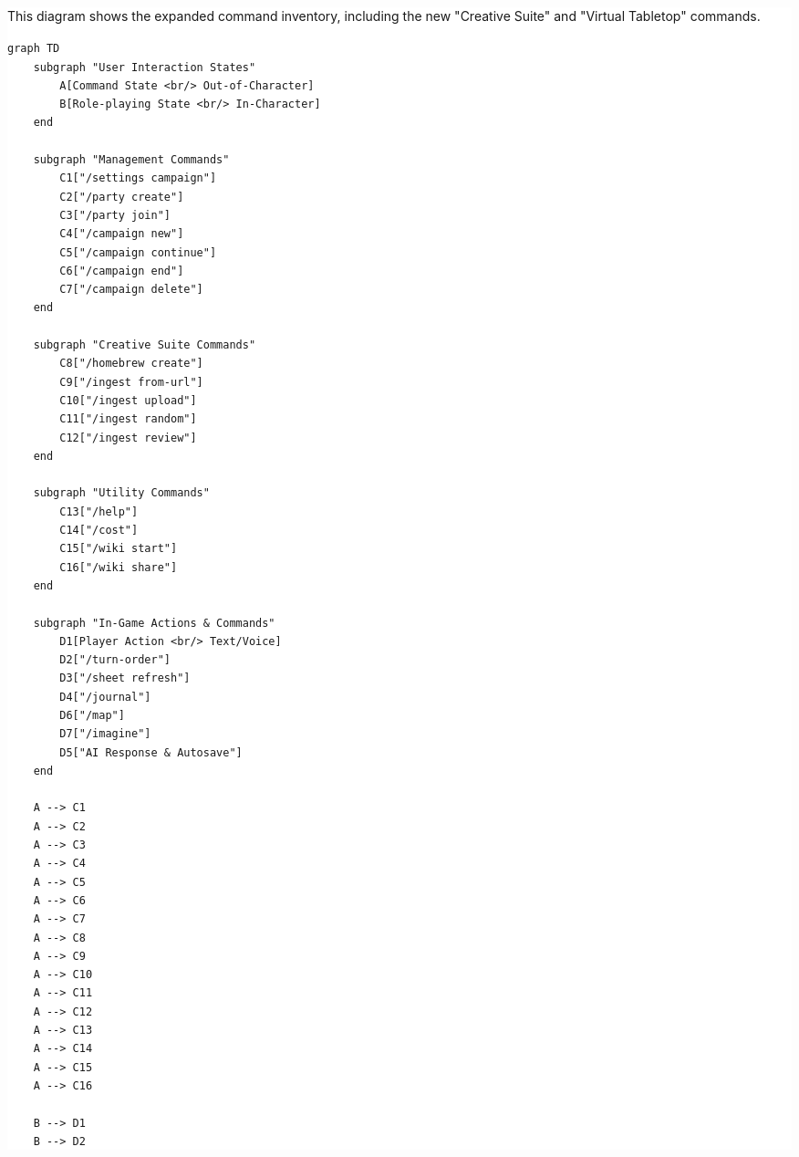 This diagram shows the expanded command inventory, including the new "Creative Suite" and "Virtual Tabletop" commands.


```mermaid
graph TD
    subgraph "User Interaction States"
        A[Command State <br/> Out-of-Character]
        B[Role-playing State <br/> In-Character]
    end

    subgraph "Management Commands"
        C1["/settings campaign"]
        C2["/party create"]
        C3["/party join"]
        C4["/campaign new"]
        C5["/campaign continue"]
        C6["/campaign end"]
        C7["/campaign delete"]
    end

    subgraph "Creative Suite Commands"
        C8["/homebrew create"]
        C9["/ingest from-url"]
        C10["/ingest upload"]
        C11["/ingest random"]
        C12["/ingest review"]
    end

    subgraph "Utility Commands"
        C13["/help"]
        C14["/cost"]
        C15["/wiki start"]
        C16["/wiki share"]
    end
    
    subgraph "In-Game Actions & Commands"
        D1[Player Action <br/> Text/Voice]
        D2["/turn-order"]
        D3["/sheet refresh"]
        D4["/journal"]
        D6["/map"]
        D7["/imagine"]
        D5["AI Response & Autosave"]
    end

    A --> C1
    A --> C2
    A --> C3
    A --> C4
    A --> C5
    A --> C6
    A --> C7
    A --> C8
    A --> C9
    A --> C10
    A --> C11
    A --> C12
    A --> C13
    A --> C14
    A --> C15
    A --> C16
    
    B --> D1
    B --> D2
```